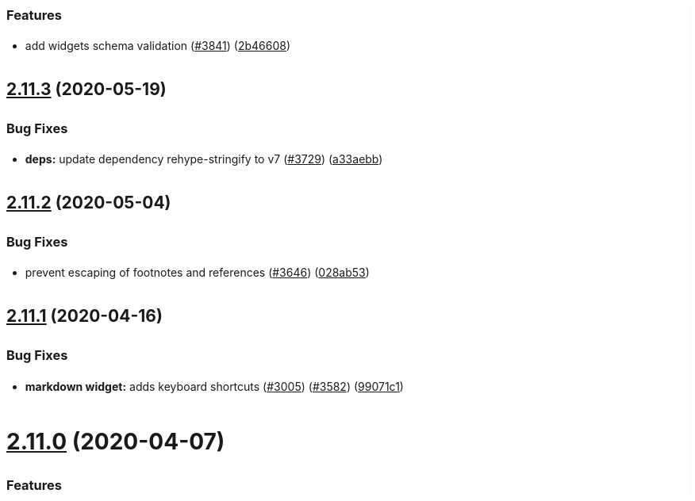 ### Features

- add widgets schema validation ([#3841](https://github.com/decaporg/decap-cms/tree/main/packages/decap-cms-widget-markdown/issues/3841)) ([2b46608](https://github.com/decaporg/decap-cms/tree/main/packages/decap-cms-widget-markdown/commit/2b46608f86d22c8ad34f75e396be7c34462d9e99))

## [2.11.3](https://github.com/decaporg/decap-cms/tree/main/packages/decap-cms-widget-markdown/compare/decap-cms-widget-markdown@2.11.2...decap-cms-widget-markdown@2.11.3) (2020-05-19)

### Bug Fixes

- **deps:** update dependency rehype-stringify to v7 ([#3729](https://github.com/decaporg/decap-cms/tree/main/packages/decap-cms-widget-markdown/issues/3729)) ([a33aebb](https://github.com/decaporg/decap-cms/tree/main/packages/decap-cms-widget-markdown/commit/a33aebbc58e345b3659a6fd93de9f9e755e57525))

## [2.11.2](https://github.com/decaporg/decap-cms/tree/main/packages/decap-cms-widget-markdown/compare/decap-cms-widget-markdown@2.11.1...decap-cms-widget-markdown@2.11.2) (2020-05-04)

### Bug Fixes

- prevent escaping of footnotes and references ([#3646](https://github.com/decaporg/decap-cms/tree/main/packages/decap-cms-widget-markdown/issues/3646)) ([028ab53](https://github.com/decaporg/decap-cms/tree/main/packages/decap-cms-widget-markdown/commit/028ab535df3e840bdf75c083ca7fbb275e0c61b3))

## [2.11.1](https://github.com/decaporg/decap-cms/tree/main/packages/decap-cms-widget-markdown/compare/decap-cms-widget-markdown@2.11.0...decap-cms-widget-markdown@2.11.1) (2020-04-16)

### Bug Fixes

- **markdown widget:** adds keyboard shortcuts ([#3005](https://github.com/decaporg/decap-cms/tree/main/packages/decap-cms-widget-markdown/issues/3005)) ([#3582](https://github.com/decaporg/decap-cms/tree/main/packages/decap-cms-widget-markdown/issues/3582)) ([99071c1](https://github.com/decaporg/decap-cms/tree/main/packages/decap-cms-widget-markdown/commit/99071c14e4a03d9897b21f1a43a5104510521dda))

# [2.11.0](https://github.com/decaporg/decap-cms/tree/main/packages/decap-cms-widget-markdown/compare/decap-cms-widget-markdown@2.10.2...decap-cms-widget-markdown@2.11.0) (2020-04-07)

### Features
